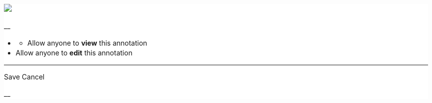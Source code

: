 ![](https://bat.bing.com/action/0?ti=56018282&Ver=2&mid=83e38788-e87b-4f6f-b996-c6203347d51f&sid=72e6e650642c11eeb2dd2161d176fe8d&vid=72e70890642c11eeb72d79fe7b6df2c6&vids=0&msclkid=N&pi=0&lg=en-US&sw=800&sh=600&sc=24&nwd=1&tl=Shortform%20%7C%20Book&p=https%3A%2F%2Fwww.shortform.com%2Fapp%2Fbook%2Funlimited-memory%2F1-page-summary&r=&lt=962&evt=pageLoad&sv=1&rn=597776)

__

  *   * Allow anyone to **view** this annotation
  * Allow anyone to **edit** this annotation



* * *

Save Cancel

__




